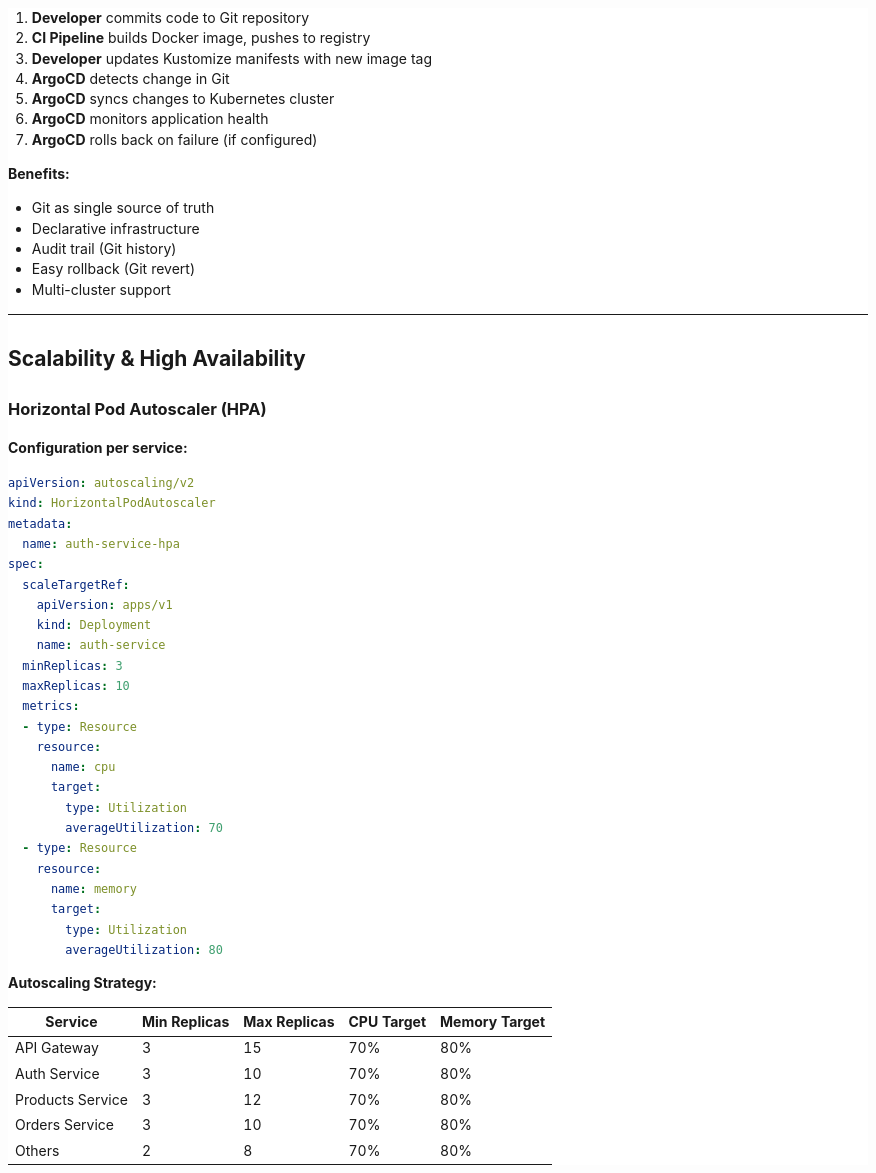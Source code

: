 1. **Developer** commits code to Git repository
2. **CI Pipeline** builds Docker image, pushes to registry
3. **Developer** updates Kustomize manifests with new image tag
4. **ArgoCD** detects change in Git
5. **ArgoCD** syncs changes to Kubernetes cluster
6. **ArgoCD** monitors application health
7. **ArgoCD** rolls back on failure (if configured)

**Benefits:**
- Git as single source of truth
- Declarative infrastructure
- Audit trail (Git history)
- Easy rollback (Git revert)
- Multi-cluster support

---

## Scalability & High Availability

### Horizontal Pod Autoscaler (HPA)

**Configuration per service:**

```yaml
apiVersion: autoscaling/v2
kind: HorizontalPodAutoscaler
metadata:
  name: auth-service-hpa
spec:
  scaleTargetRef:
    apiVersion: apps/v1
    kind: Deployment
    name: auth-service
  minReplicas: 3
  maxReplicas: 10
  metrics:
  - type: Resource
    resource:
      name: cpu
      target:
        type: Utilization
        averageUtilization: 70
  - type: Resource
    resource:
      name: memory
      target:
        type: Utilization
        averageUtilization: 80
```

**Autoscaling Strategy:**

| Service | Min Replicas | Max Replicas | CPU Target | Memory Target |
|---------|--------------|--------------|------------|---------------|
| API Gateway | 3 | 15 | 70% | 80% |
| Auth Service | 3 | 10 | 70% | 80% |
| Products Service | 3 | 12 | 70% | 80% |
| Orders Service | 3 | 10 | 70% | 80% |
| Others | 2 | 8 | 70% | 80% |
